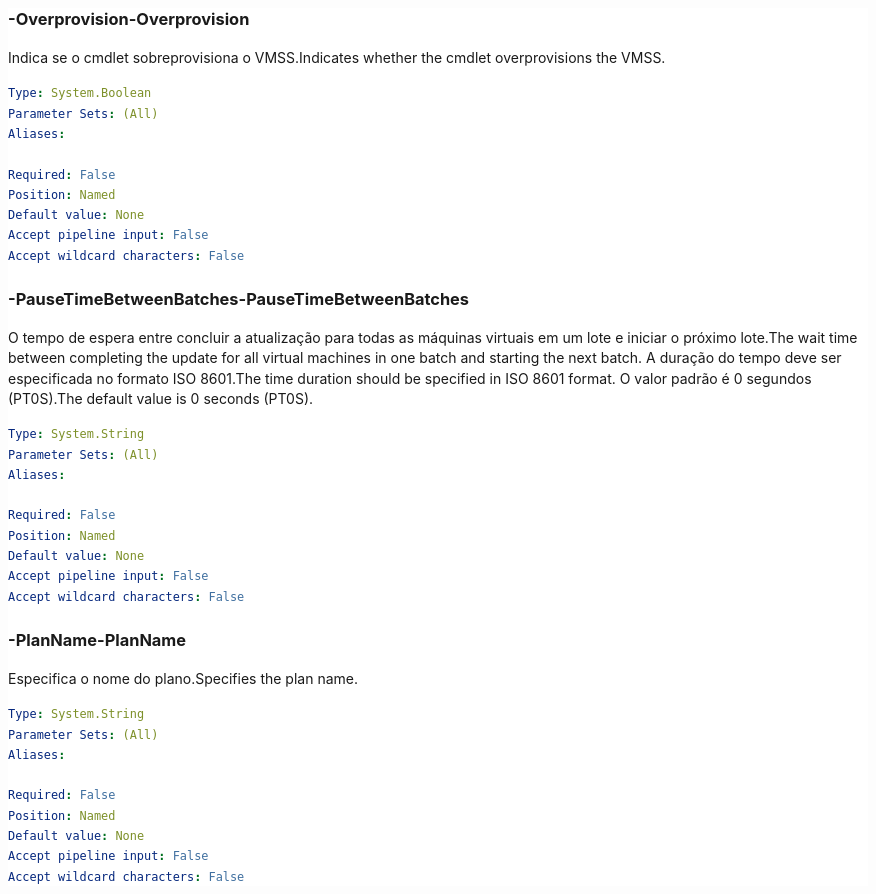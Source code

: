 ### <span data-ttu-id="3b9ca-214">-Overprovision</span><span class="sxs-lookup"><span data-stu-id="3b9ca-214">-Overprovision</span></span>
<span data-ttu-id="3b9ca-215">Indica se o cmdlet sobreprovisiona o VMSS.</span><span class="sxs-lookup"><span data-stu-id="3b9ca-215">Indicates whether the cmdlet overprovisions the VMSS.</span></span>

```yaml
Type: System.Boolean
Parameter Sets: (All)
Aliases:

Required: False
Position: Named
Default value: None
Accept pipeline input: False
Accept wildcard characters: False
```

### <span data-ttu-id="3b9ca-216">-PauseTimeBetweenBatches</span><span class="sxs-lookup"><span data-stu-id="3b9ca-216">-PauseTimeBetweenBatches</span></span>
<span data-ttu-id="3b9ca-217">O tempo de espera entre concluir a atualização para todas as máquinas virtuais em um lote e iniciar o próximo lote.</span><span class="sxs-lookup"><span data-stu-id="3b9ca-217">The wait time between completing the update for all virtual machines in one batch and starting the next batch.</span></span>
<span data-ttu-id="3b9ca-218">A duração do tempo deve ser especificada no formato ISO 8601.</span><span class="sxs-lookup"><span data-stu-id="3b9ca-218">The time duration should be specified in ISO 8601 format.</span></span>
<span data-ttu-id="3b9ca-219">O valor padrão é 0 segundos (PT0S).</span><span class="sxs-lookup"><span data-stu-id="3b9ca-219">The default value is 0 seconds (PT0S).</span></span>

```yaml
Type: System.String
Parameter Sets: (All)
Aliases:

Required: False
Position: Named
Default value: None
Accept pipeline input: False
Accept wildcard characters: False
```

### <span data-ttu-id="3b9ca-220">-PlanName</span><span class="sxs-lookup"><span data-stu-id="3b9ca-220">-PlanName</span></span>
<span data-ttu-id="3b9ca-221">Especifica o nome do plano.</span><span class="sxs-lookup"><span data-stu-id="3b9ca-221">Specifies the plan name.</span></span>

```yaml
Type: System.String
Parameter Sets: (All)
Aliases:

Required: False
Position: Named
Default value: None
Accept pipeline input: False
Accept wildcard characters: False
```
